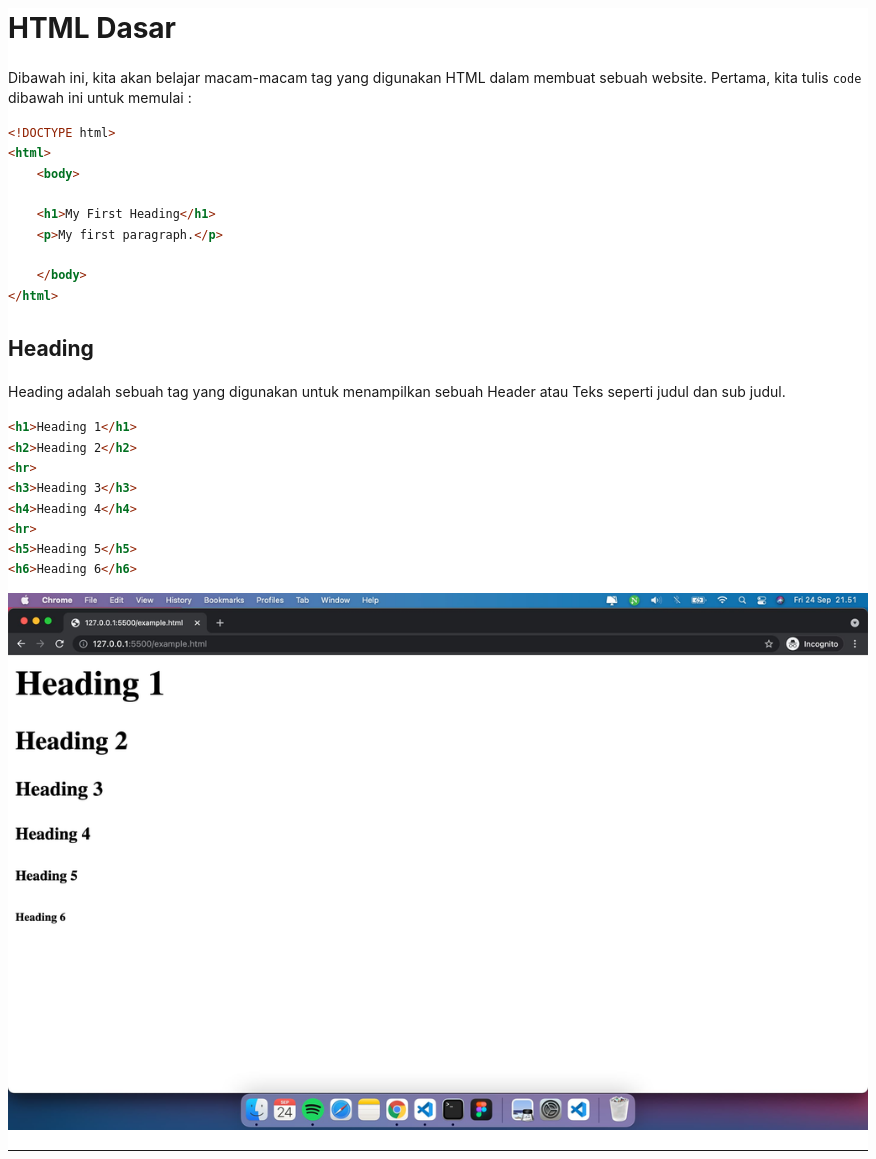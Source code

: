 # **HTML Dasar**

Dibawah ini, kita akan belajar macam-macam tag yang digunakan HTML dalam membuat sebuah website. Pertama, kita tulis `code` dibawah ini untuk memulai :

```HTML
<!DOCTYPE html>
<html>
    <body>

    <h1>My First Heading</h1>
    <p>My first paragraph.</p>

    </body>
</html>
```

## Heading

Heading adalah sebuah tag yang digunakan untuk menampilkan sebuah Header atau Teks seperti judul dan sub judul.

```HTML
<h1>Heading 1</h1>
<h2>Heading 2</h2>
<hr>
<h3>Heading 3</h3>
<h4>Heading 4</h4>
<hr>
<h5>Heading 5</h5>
<h6>Heading 6</h6>
```

![](/assets/images/screenshot/heading-looks.jpg)

---